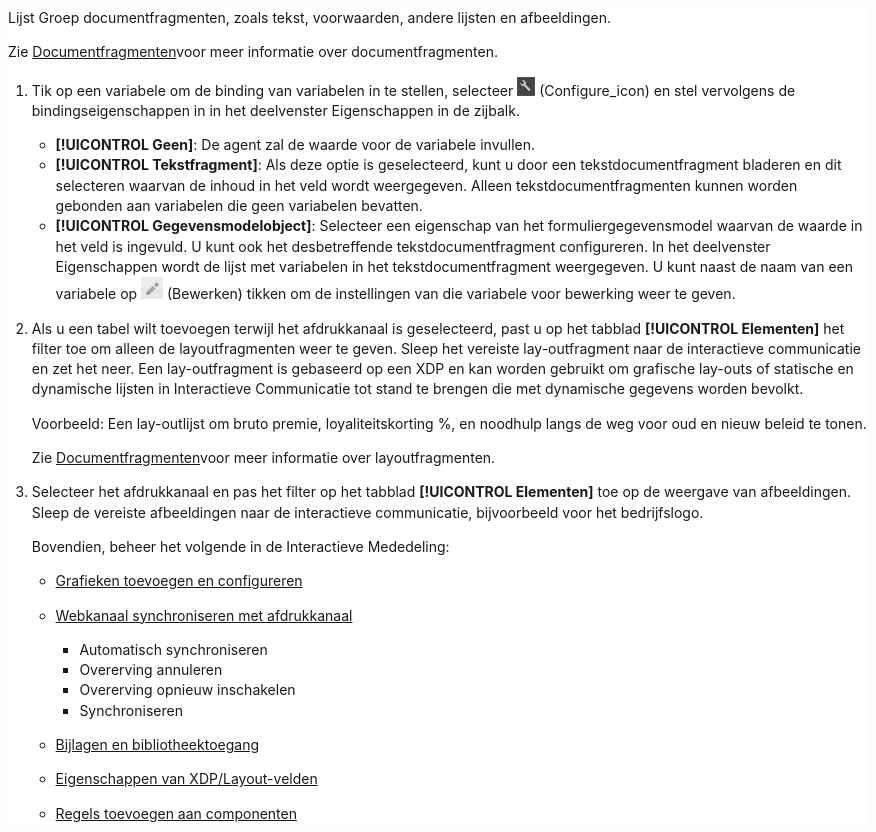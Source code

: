   </tr> 
  <tr> 
   <td>Lijst</td> 
   <td>Groep documentfragmenten, zoals tekst, voorwaarden, andere lijsten en afbeeldingen. <br /> </td> 
  </tr> 
 </tbody> 
</table>

Zie [Documentfragmenten](/help/forms/using/document-fragments.md)voor meer informatie over documentfragmenten.

1. Tik op een variabele om de binding van variabelen in te stellen, selecteer ![configure_icon](assets/configure_icon.png) (Configure_icon) en stel vervolgens de bindingseigenschappen in in het deelvenster Eigenschappen in de zijbalk.

   * **[!UICONTROL Geen]**: De agent zal de waarde voor de variabele invullen.
   * **[!UICONTROL Tekstfragment]**: Als deze optie is geselecteerd, kunt u door een tekstdocumentfragment bladeren en dit selecteren waarvan de inhoud in het veld wordt weergegeven. Alleen tekstdocumentfragmenten kunnen worden gebonden aan variabelen die geen variabelen bevatten.
   * **[!UICONTROL Gegevensmodelobject]**: Selecteer een eigenschap van het formuliergegevensmodel waarvan de waarde in het veld is ingevuld.
   U kunt ook het desbetreffende tekstdocumentfragment configureren. In het deelvenster Eigenschappen wordt de lijst met variabelen in het tekstdocumentfragment weergegeven. U kunt naast de naam van een variabele op ![Bewerken](assets/edit.png) (Bewerken) tikken om de instellingen van die variabele voor bewerking weer te geven.

1. Als u een tabel wilt toevoegen terwijl het afdrukkanaal is geselecteerd, past u op het tabblad **[!UICONTROL Elementen]** het filter toe om alleen de layoutfragmenten weer te geven. Sleep het vereiste lay-outfragment naar de interactieve communicatie en zet het neer. Een lay-outfragment is gebaseerd op een XDP en kan worden gebruikt om grafische lay-outs of statische en dynamische lijsten in Interactieve Communicatie tot stand te brengen die met dynamische gegevens worden bevolkt.

   Voorbeeld: Een lay-outlijst om bruto premie, loyaliteitskorting %, en noodhulp langs de weg voor oud en nieuw beleid te tonen.

   Zie [Documentfragmenten](/help/forms/using/document-fragments.md)voor meer informatie over layoutfragmenten.

1. Selecteer het afdrukkanaal en pas het filter op het tabblad **[!UICONTROL Elementen]** toe op de weergave van afbeeldingen. Sleep de vereiste afbeeldingen naar de interactieve communicatie, bijvoorbeeld voor het bedrijfslogo.

   Bovendien, beheer het volgende in de Interactieve Mededeling:

   * [Grafieken toevoegen en configureren](/help/forms/using/chart-component-interactive-communications.md)
   * [Webkanaal synchroniseren met afdrukkanaal](/help/forms/using/create-interactive-communication.md#synchronize)

      * Automatisch synchroniseren
      * Overerving annuleren
      * Overerving opnieuw inschakelen
      * Synchroniseren
   * [Bijlagen en bibliotheektoegang](/help/forms/using/create-interactive-communication.md#attachmentslibrary)
   * [Eigenschappen van XDP/Layout-velden](/help/forms/using/create-interactive-communication.md#xdplayoutfieldproperties)
   * [Regels toevoegen aan componenten](/help/forms/using/create-interactive-communication.md#rules)

